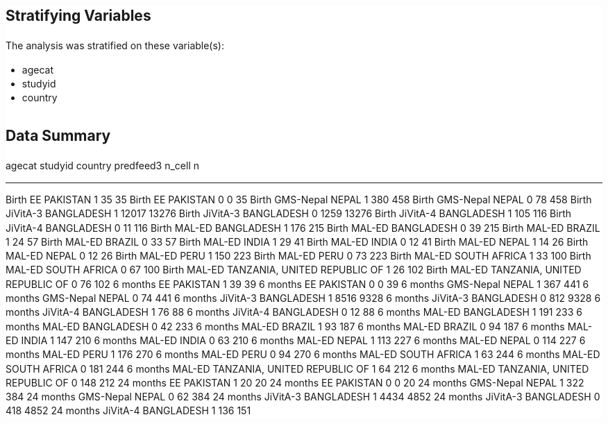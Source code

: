 ## Stratifying Variables

The analysis was stratified on these variable(s):

* agecat
* studyid
* country

## Data Summary

agecat      studyid     country                        predfeed3    n_cell       n
----------  ----------  -----------------------------  ----------  -------  ------
Birth       EE          PAKISTAN                       1                35      35
Birth       EE          PAKISTAN                       0                 0      35
Birth       GMS-Nepal   NEPAL                          1               380     458
Birth       GMS-Nepal   NEPAL                          0                78     458
Birth       JiVitA-3    BANGLADESH                     1             12017   13276
Birth       JiVitA-3    BANGLADESH                     0              1259   13276
Birth       JiVitA-4    BANGLADESH                     1               105     116
Birth       JiVitA-4    BANGLADESH                     0                11     116
Birth       MAL-ED      BANGLADESH                     1               176     215
Birth       MAL-ED      BANGLADESH                     0                39     215
Birth       MAL-ED      BRAZIL                         1                24      57
Birth       MAL-ED      BRAZIL                         0                33      57
Birth       MAL-ED      INDIA                          1                29      41
Birth       MAL-ED      INDIA                          0                12      41
Birth       MAL-ED      NEPAL                          1                14      26
Birth       MAL-ED      NEPAL                          0                12      26
Birth       MAL-ED      PERU                           1               150     223
Birth       MAL-ED      PERU                           0                73     223
Birth       MAL-ED      SOUTH AFRICA                   1                33     100
Birth       MAL-ED      SOUTH AFRICA                   0                67     100
Birth       MAL-ED      TANZANIA, UNITED REPUBLIC OF   1                26     102
Birth       MAL-ED      TANZANIA, UNITED REPUBLIC OF   0                76     102
6 months    EE          PAKISTAN                       1                39      39
6 months    EE          PAKISTAN                       0                 0      39
6 months    GMS-Nepal   NEPAL                          1               367     441
6 months    GMS-Nepal   NEPAL                          0                74     441
6 months    JiVitA-3    BANGLADESH                     1              8516    9328
6 months    JiVitA-3    BANGLADESH                     0               812    9328
6 months    JiVitA-4    BANGLADESH                     1                76      88
6 months    JiVitA-4    BANGLADESH                     0                12      88
6 months    MAL-ED      BANGLADESH                     1               191     233
6 months    MAL-ED      BANGLADESH                     0                42     233
6 months    MAL-ED      BRAZIL                         1                93     187
6 months    MAL-ED      BRAZIL                         0                94     187
6 months    MAL-ED      INDIA                          1               147     210
6 months    MAL-ED      INDIA                          0                63     210
6 months    MAL-ED      NEPAL                          1               113     227
6 months    MAL-ED      NEPAL                          0               114     227
6 months    MAL-ED      PERU                           1               176     270
6 months    MAL-ED      PERU                           0                94     270
6 months    MAL-ED      SOUTH AFRICA                   1                63     244
6 months    MAL-ED      SOUTH AFRICA                   0               181     244
6 months    MAL-ED      TANZANIA, UNITED REPUBLIC OF   1                64     212
6 months    MAL-ED      TANZANIA, UNITED REPUBLIC OF   0               148     212
24 months   EE          PAKISTAN                       1                20      20
24 months   EE          PAKISTAN                       0                 0      20
24 months   GMS-Nepal   NEPAL                          1               322     384
24 months   GMS-Nepal   NEPAL                          0                62     384
24 months   JiVitA-3    BANGLADESH                     1              4434    4852
24 months   JiVitA-3    BANGLADESH                     0               418    4852
24 months   JiVitA-4    BANGLADESH                     1               136     151